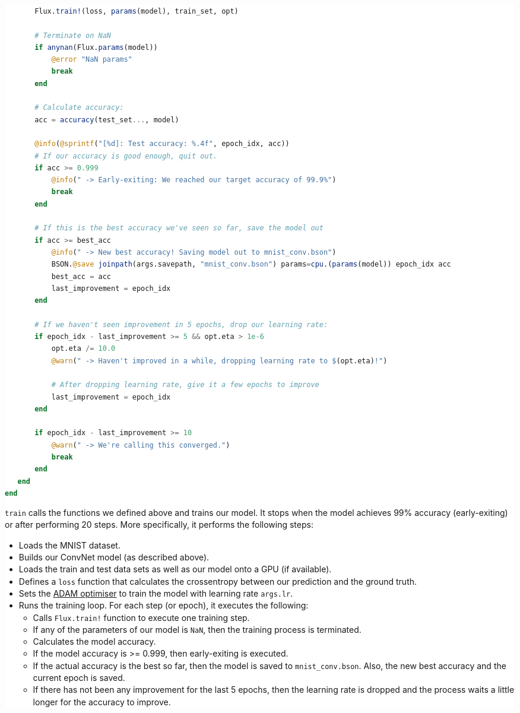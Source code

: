 ```julia
       Flux.train!(loss, params(model), train_set, opt)
      
       # Terminate on NaN
       if anynan(Flux.params(model))
           @error "NaN params"
           break
       end
  
       # Calculate accuracy:
       acc = accuracy(test_set..., model)
      
       @info(@sprintf("[%d]: Test accuracy: %.4f", epoch_idx, acc))
       # If our accuracy is good enough, quit out.
       if acc >= 0.999
           @info(" -> Early-exiting: We reached our target accuracy of 99.9%")
           break
       end
  
       # If this is the best accuracy we've seen so far, save the model out
       if acc >= best_acc
           @info(" -> New best accuracy! Saving model out to mnist_conv.bson")
           BSON.@save joinpath(args.savepath, "mnist_conv.bson") params=cpu.(params(model)) epoch_idx acc
           best_acc = acc
           last_improvement = epoch_idx
       end
  
       # If we haven't seen improvement in 5 epochs, drop our learning rate:
       if epoch_idx - last_improvement >= 5 && opt.eta > 1e-6
           opt.eta /= 10.0
           @warn(" -> Haven't improved in a while, dropping learning rate to $(opt.eta)!")
 
           # After dropping learning rate, give it a few epochs to improve
           last_improvement = epoch_idx
       end
  
       if epoch_idx - last_improvement >= 10
           @warn(" -> We're calling this converged.")
           break
       end
   end
end
```
 
`train` calls the functions we defined above and trains our model. It stops when the model achieves 99% accuracy (early-exiting) or after performing 20 steps. More specifically, it performs the following steps:
 
   * Loads the MNIST dataset.
   * Builds our ConvNet model (as described above).
   * Loads the train and test data sets as well as our model onto a GPU (if available).
   * Defines a `loss` function that calculates the crossentropy between our prediction and the ground truth.
   * Sets the [ADAM optimiser](https://fluxml.ai/Flux.jl/stable/training/optimisers/#Flux.Optimise.ADAM) to train the model with learning rate `args.lr`.
   * Runs the training loop. For each step (or epoch), it executes the following:
       * Calls `Flux.train!` function to execute one training step.
       * If any of the parameters of our model is `NaN`, then the training process is terminated.
       * Calculates the model accuracy.
       * If the model accuracy is >= 0.999, then early-exiting is executed.
       * If the actual accuracy is the best so far, then the model is saved to `mnist_conv.bson`. Also, the new best accuracy and the current epoch is saved.
       * If there has not been any improvement for the last 5 epochs, then the learning rate is dropped and the process waits a little longer for the accuracy to improve.